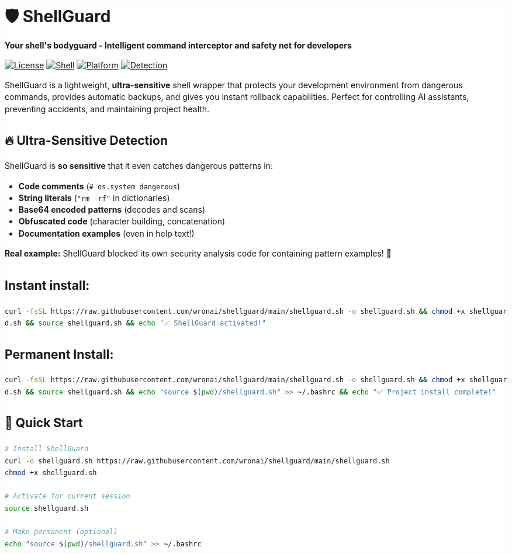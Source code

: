 # 🛡️ ShellGuard

**Your shell's bodyguard - Intelligent command interceptor and safety net for developers**

[![License](https://img.shields.io/badge/License-Apache%202.0-blue.svg)](https://opensource.org/licenses/Apache-2.0)
[![Shell](https://img.shields.io/badge/Shell-Bash-green.svg)](https://www.gnu.org/software/bash/)
[![Platform](https://img.shields.io/badge/Platform-Linux%20%7C%20macOS-blue.svg)](https://github.com)
[![Detection](https://img.shields.io/badge/Detection-Ultra%20Sensitive-red.svg)](https://github.com)

ShellGuard is a lightweight, **ultra-sensitive** shell wrapper that protects your development environment from dangerous commands, provides automatic backups, and gives you instant rollback capabilities. Perfect for controlling AI assistants, preventing accidents, and maintaining project health.

## 🔥 **Ultra-Sensitive Detection**

ShellGuard is **so sensitive** that it even catches dangerous patterns in:
- **Code comments** (`# os.system dangerous`)
- **String literals** (`"rm -rf"` in dictionaries)
- **Base64 encoded patterns** (decodes and scans)
- **Obfuscated code** (character building, concatenation)
- **Documentation examples** (even in help text!)

**Real example:** ShellGuard blocked its own security analysis code for containing pattern examples! 🎯

## Instant install:
```bash
curl -fsSL https://raw.githubusercontent.com/wronai/shellguard/main/shellguard.sh -o shellguard.sh && chmod +x shellguard.sh && source shellguard.sh && echo "✅ ShellGuard activated!"
```

## Permanent Install:
```bash
curl -fsSL https://raw.githubusercontent.com/wronai/shellguard/main/shellguard.sh -o shellguard.sh && chmod +x shellguard.sh && source shellguard.sh && echo "source $(pwd)/shellguard.sh" >> ~/.bashrc && echo "✅ Project install complete!"
```

## 🚀 Quick Start

```bash
# Install ShellGuard
curl -o shellguard.sh https://raw.githubusercontent.com/wronai/shellguard/main/shellguard.sh
chmod +x shellguard.sh

# Activate for current session
source shellguard.sh

# Make permanent (optional)
echo "source $(pwd)/shellguard.sh" >> ~/.bashrc
```
